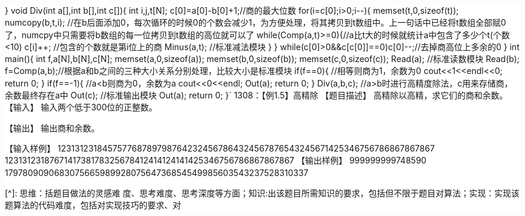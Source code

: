 }
void Div(int a[],int b[],int c[]){
	int i,j,t[N];
	c[0]=a[0]-b[0]+1;//商的最大位数
	for(i=c[0];i>0;i--){
		memset(t,0,sizeof(t));
		numcopy(b,t,i); //在b后面添加0，每次循环的时候0的个数会减少1，为方便处理，将其拷贝到t数组中。上一句话中已经将t数组全部赋0了，numcpy中只需要将b数组的每一位拷贝到t数组的高位就可以了
		while(Comp(a,t)>=0){//a比t大的时候就统计a中包含了多少个t(个数<10)
			c[i]++; //包含的个数就是第i位上的商
			Minus(a,t);  //标准减法模块
		}
	}
	while(c[0]>0&&c[c[0]]==0)c[0]--;//去掉商高位上多余的0
}
int main(){
	int f,a[N],b[N],c[N];
	memset(a,0,sizeof(a));
	memset(b,0,sizeof(b));
	memset(c,0,sizeof(c));
	Read(a); //标准读数模块
	Read(b);
	f=Comp(a,b);//根据a和b之间的三种大小关系分别处理，比较大小是标准模块
	if(f==0){ //相等则商为1，余数为0
		cout<<1<<endl<<0;
		return 0;
	}
	if(f==-1){ //a<b则商为0，余数为a
		cout<<0<<endl;
		Out(a);
		return 0;
	}
	Div(a,b,c); //a>b时进行高精度除法，c用来存储商，余数最终存在a中
	Out(c);  //标准输出模块
	Out(a);
	return 0;
}`
1308：【例1.5】高精除
【题目描述】
高精除以高精，求它们的商和余数。
【输入】
输入两个低于300位的正整数。

【输出】
输出商和余数。

【输入样例】
1231312318457577687897987642324567864324567876543245671425346756786867867867
1231312318767141738178325678412414124141425346756786867867867
【输出样例】
999999999748590
179780909068307566598992807564736854549985603543237528310337


[^]: 思维：括题目做法的灵感难 度、思考难度、思考深度等方面；知识:出该题目所需知识的要求，包括但不限于题目对算法；实现：实现该题算法的代码难度，包括对实现技巧的要求、对